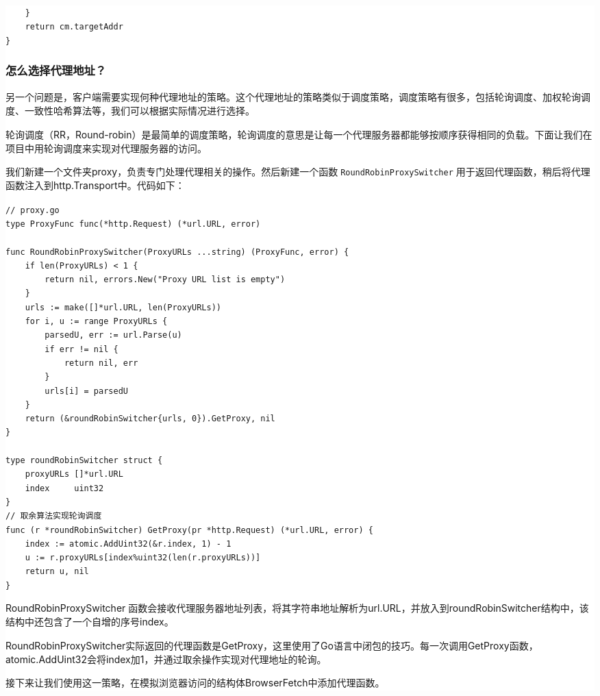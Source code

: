 ```plain
	}
	return cm.targetAddr
}

```

### 怎么选择代理地址？

另一个问题是，客户端需要实现何种代理地址的策略。这个代理地址的策略类似于调度策略，调度策略有很多，包括轮询调度、加权轮询调度、一致性哈希算法等，我们可以根据实际情况进行选择。

轮询调度（RR，Round-robin）是最简单的调度策略，轮询调度的意思是让每一个代理服务器都能够按顺序获得相同的负载。下面让我们在项目中用轮询调度来实现对代理服务器的访问。

我们新建一个文件夹proxy，负责专门处理代理相关的操作。然后新建一个函数 `RoundRobinProxySwitcher` 用于返回代理函数，稍后将代理函数注入到http.Transport中。代码如下：

```plain
// proxy.go
type ProxyFunc func(*http.Request) (*url.URL, error)

func RoundRobinProxySwitcher(ProxyURLs ...string) (ProxyFunc, error) {
	if len(ProxyURLs) < 1 {
		return nil, errors.New("Proxy URL list is empty")
	}
	urls := make([]*url.URL, len(ProxyURLs))
	for i, u := range ProxyURLs {
		parsedU, err := url.Parse(u)
		if err != nil {
			return nil, err
		}
		urls[i] = parsedU
	}
	return (&roundRobinSwitcher{urls, 0}).GetProxy, nil
}

type roundRobinSwitcher struct {
	proxyURLs []*url.URL
	index     uint32
}
// 取余算法实现轮询调度
func (r *roundRobinSwitcher) GetProxy(pr *http.Request) (*url.URL, error) {
	index := atomic.AddUint32(&r.index, 1) - 1
	u := r.proxyURLs[index%uint32(len(r.proxyURLs))]
	return u, nil
}

```

RoundRobinProxySwitcher 函数会接收代理服务器地址列表，将其字符串地址解析为url.URL，并放入到roundRobinSwitcher结构中，该结构中还包含了一个自增的序号index。

RoundRobinProxySwitcher实际返回的代理函数是GetProxy，这里使用了Go语言中闭包的技巧。每一次调用GetProxy函数，atomic.AddUint32会将index加1，并通过取余操作实现对代理地址的轮询。

接下来让我们使用这一策略，在模拟浏览器访问的结构体BrowserFetch中添加代理函数。
